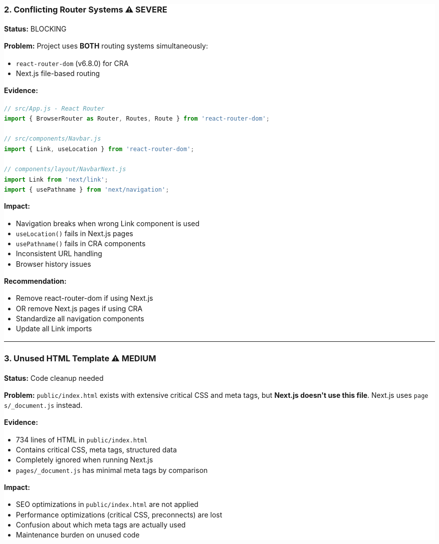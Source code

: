 ### 2. **Conflicting Router Systems** ⚠️ SEVERE
**Status:** BLOCKING

**Problem:**
Project uses **BOTH** routing systems simultaneously:
- `react-router-dom` (v6.8.0) for CRA
- Next.js file-based routing

**Evidence:**
```javascript
// src/App.js - React Router
import { BrowserRouter as Router, Routes, Route } from 'react-router-dom';

// src/components/Navbar.js
import { Link, useLocation } from 'react-router-dom';

// components/layout/NavbarNext.js
import Link from 'next/link';
import { usePathname } from 'next/navigation';
```

**Impact:**
- Navigation breaks when wrong Link component is used
- `useLocation()` fails in Next.js pages
- `usePathname()` fails in CRA components
- Inconsistent URL handling
- Browser history issues

**Recommendation:**
- Remove react-router-dom if using Next.js
- OR remove Next.js pages if using CRA
- Standardize all navigation components
- Update all Link imports

---

### 3. **Unused HTML Template** ⚠️ MEDIUM
**Status:** Code cleanup needed

**Problem:**
`public/index.html` exists with extensive critical CSS and meta tags, but **Next.js doesn't use this file**. Next.js uses `pages/_document.js` instead.

**Evidence:**
- 734 lines of HTML in `public/index.html`
- Contains critical CSS, meta tags, structured data
- Completely ignored when running Next.js
- `pages/_document.js` has minimal meta tags by comparison

**Impact:**
- SEO optimizations in `public/index.html` are not applied
- Performance optimizations (critical CSS, preconnects) are lost
- Confusion about which meta tags are actually used
- Maintenance burden on unused code
